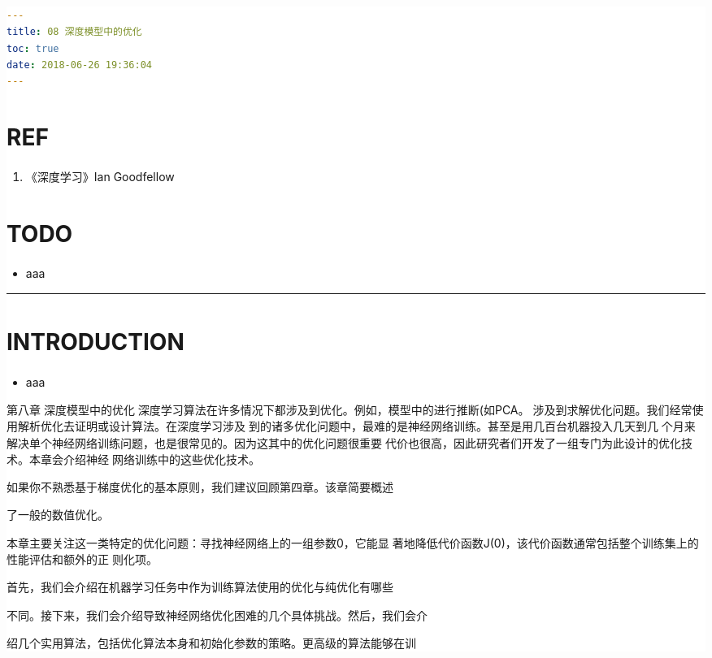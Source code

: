 ```yaml
---
title: 08 深度模型中的优化
toc: true
date: 2018-06-26 19:36:04
---
```




# REF
1. 《深度学习》Ian Goodfellow




# TODO






  * aaa





* * *





# INTRODUCTION






  * aaa






第八章 深度模型中的优化
深度学习算法在许多情况下都涉及到优化。例如，模型中的进行推断(如PCA。 涉及到求解优化问题。我们经常使用解析优化去证明或设计算法。在深度学习涉及 到的诸多优化问题中，最难的是神经网络训练。甚至是用几百台机器投入几天到几 个月来解决单个神经网络训练问题，也是很常见的。因为这其中的优化问题很重要 代价也很高，因此研究者们开发了一组专门为此设计的优化技术。本章会介绍神经 网络训练中的这些优化技术。

如果你不熟悉基于梯度优化的基本原则，我们建议回顾第四章。该章简要概述

了一般的数值优化。

本章主要关注这一类特定的优化问题：寻找神经网络上的一组参数0，它能显 著地降低代价函数J(0)，该代价函数通常包括整个训练集上的性能评估和额外的正 则化项。

首先，我们会介绍在机器学习任务中作为训练算法使用的优化与纯优化有哪些

不同。接下来，我们会介绍导致神经网络优化困难的几个具体挑战。然后，我们会介

绍几个实用算法，包括优化算法本身和初始化参数的策略。更高级的算法能够在训
